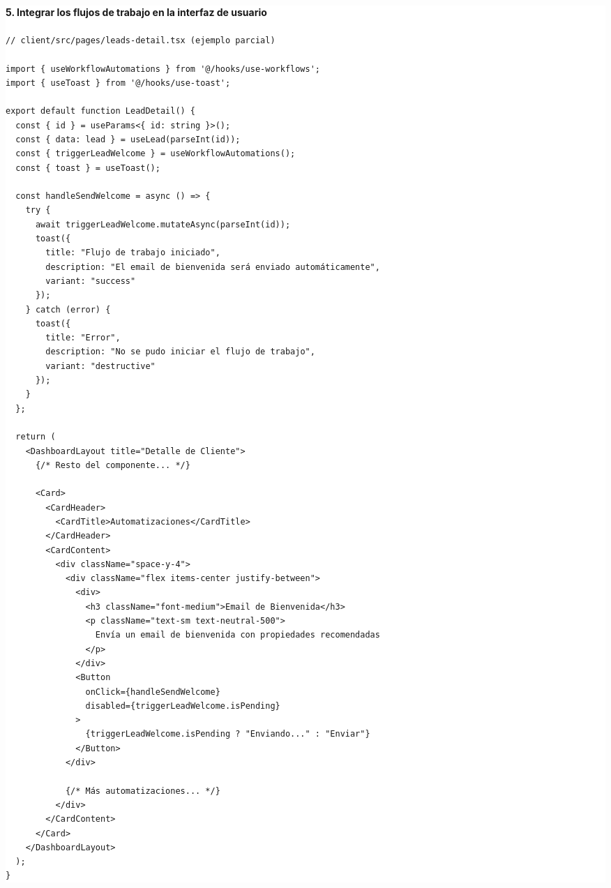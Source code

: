 #### 5. Integrar los flujos de trabajo en la interfaz de usuario

```tsx
// client/src/pages/leads-detail.tsx (ejemplo parcial)

import { useWorkflowAutomations } from '@/hooks/use-workflows';
import { useToast } from '@/hooks/use-toast';

export default function LeadDetail() {
  const { id } = useParams<{ id: string }>();
  const { data: lead } = useLead(parseInt(id));
  const { triggerLeadWelcome } = useWorkflowAutomations();
  const { toast } = useToast();
  
  const handleSendWelcome = async () => {
    try {
      await triggerLeadWelcome.mutateAsync(parseInt(id));
      toast({
        title: "Flujo de trabajo iniciado",
        description: "El email de bienvenida será enviado automáticamente",
        variant: "success"
      });
    } catch (error) {
      toast({
        title: "Error",
        description: "No se pudo iniciar el flujo de trabajo",
        variant: "destructive"
      });
    }
  };
  
  return (
    <DashboardLayout title="Detalle de Cliente">
      {/* Resto del componente... */}
      
      <Card>
        <CardHeader>
          <CardTitle>Automatizaciones</CardTitle>
        </CardHeader>
        <CardContent>
          <div className="space-y-4">
            <div className="flex items-center justify-between">
              <div>
                <h3 className="font-medium">Email de Bienvenida</h3>
                <p className="text-sm text-neutral-500">
                  Envía un email de bienvenida con propiedades recomendadas
                </p>
              </div>
              <Button 
                onClick={handleSendWelcome}
                disabled={triggerLeadWelcome.isPending}
              >
                {triggerLeadWelcome.isPending ? "Enviando..." : "Enviar"}
              </Button>
            </div>
            
            {/* Más automatizaciones... */}
          </div>
        </CardContent>
      </Card>
    </DashboardLayout>
  );
}
```